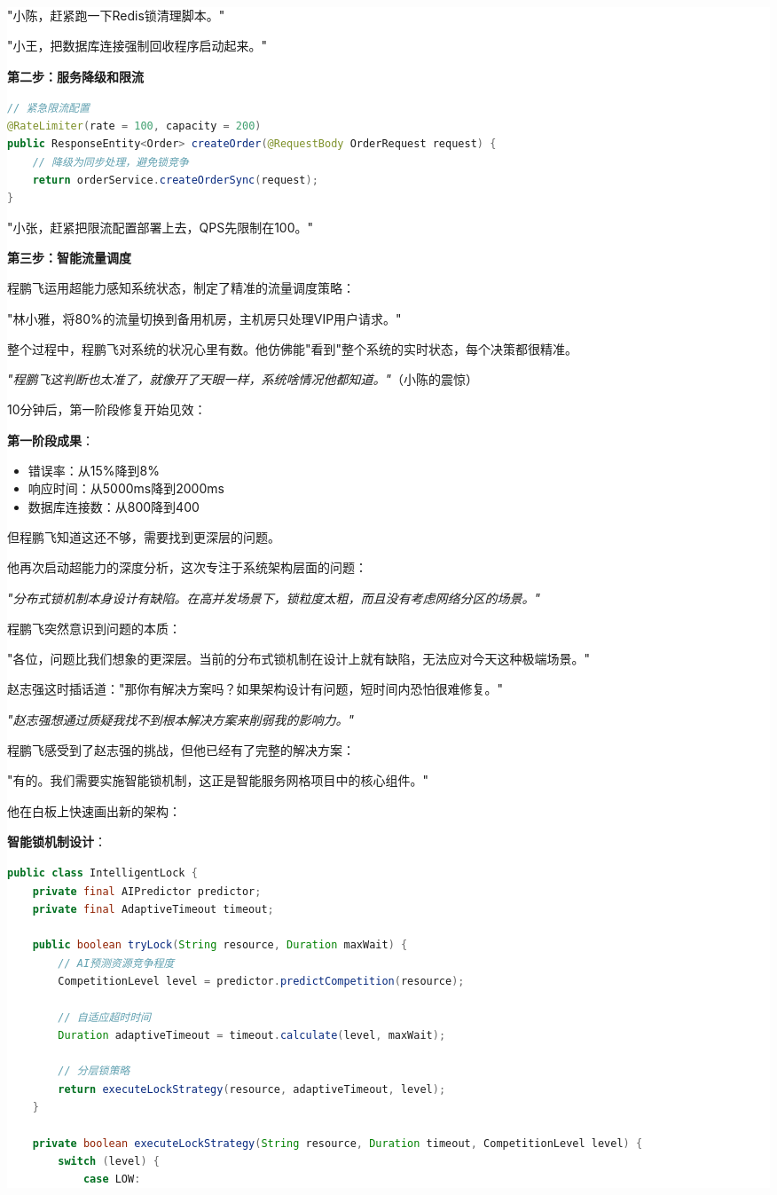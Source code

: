 "小陈，赶紧跑一下Redis锁清理脚本。"

"小王，把数据库连接强制回收程序启动起来。"

**第二步：服务降级和限流**
```java
// 紧急限流配置
@RateLimiter(rate = 100, capacity = 200)
public ResponseEntity<Order> createOrder(@RequestBody OrderRequest request) {
    // 降级为同步处理，避免锁竞争
    return orderService.createOrderSync(request);
}
```

"小张，赶紧把限流配置部署上去，QPS先限制在100。"

**第三步：智能流量调度**

程鹏飞运用超能力感知系统状态，制定了精准的流量调度策略：

"林小雅，将80%的流量切换到备用机房，主机房只处理VIP用户请求。"

整个过程中，程鹏飞对系统的状况心里有数。他仿佛能"看到"整个系统的实时状态，每个决策都很精准。

*"程鹏飞这判断也太准了，就像开了天眼一样，系统啥情况他都知道。"*（小陈的震惊）

10分钟后，第一阶段修复开始见效：

**第一阶段成果**：
- 错误率：从15%降到8%
- 响应时间：从5000ms降到2000ms
- 数据库连接数：从800降到400

但程鹏飞知道这还不够，需要找到更深层的问题。

他再次启动超能力的深度分析，这次专注于系统架构层面的问题：

*"分布式锁机制本身设计有缺陷。在高并发场景下，锁粒度太粗，而且没有考虑网络分区的场景。"*

程鹏飞突然意识到问题的本质：

"各位，问题比我们想象的更深层。当前的分布式锁机制在设计上就有缺陷，无法应对今天这种极端场景。"

赵志强这时插话道："那你有解决方案吗？如果架构设计有问题，短时间内恐怕很难修复。"

*"赵志强想通过质疑我找不到根本解决方案来削弱我的影响力。"*

程鹏飞感受到了赵志强的挑战，但他已经有了完整的解决方案：

"有的。我们需要实施智能锁机制，这正是智能服务网格项目中的核心组件。"

他在白板上快速画出新的架构：

**智能锁机制设计**：
```java
public class IntelligentLock {
    private final AIPredictor predictor;
    private final AdaptiveTimeout timeout;

    public boolean tryLock(String resource, Duration maxWait) {
        // AI预测资源竞争程度
        CompetitionLevel level = predictor.predictCompetition(resource);

        // 自适应超时时间
        Duration adaptiveTimeout = timeout.calculate(level, maxWait);

        // 分层锁策略
        return executeLockStrategy(resource, adaptiveTimeout, level);
    }

    private boolean executeLockStrategy(String resource, Duration timeout, CompetitionLevel level) {
        switch (level) {
            case LOW:
```